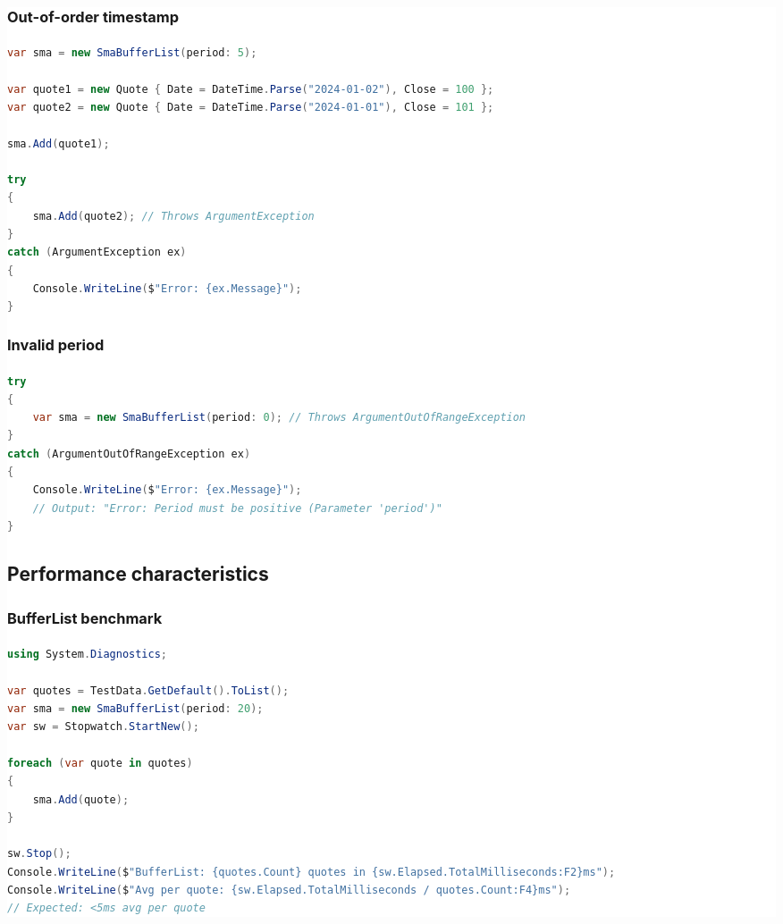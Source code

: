 ### Out-of-order timestamp

```csharp
var sma = new SmaBufferList(period: 5);

var quote1 = new Quote { Date = DateTime.Parse("2024-01-02"), Close = 100 };
var quote2 = new Quote { Date = DateTime.Parse("2024-01-01"), Close = 101 };

sma.Add(quote1);

try
{
    sma.Add(quote2); // Throws ArgumentException
}
catch (ArgumentException ex)
{
    Console.WriteLine($"Error: {ex.Message}");
}
```

### Invalid period

```csharp
try
{
    var sma = new SmaBufferList(period: 0); // Throws ArgumentOutOfRangeException
}
catch (ArgumentOutOfRangeException ex)
{
    Console.WriteLine($"Error: {ex.Message}");
    // Output: "Error: Period must be positive (Parameter 'period')"
}
```

## Performance characteristics

### BufferList benchmark

```csharp
using System.Diagnostics;

var quotes = TestData.GetDefault().ToList();
var sma = new SmaBufferList(period: 20);
var sw = Stopwatch.StartNew();

foreach (var quote in quotes)
{
    sma.Add(quote);
}

sw.Stop();
Console.WriteLine($"BufferList: {quotes.Count} quotes in {sw.Elapsed.TotalMilliseconds:F2}ms");
Console.WriteLine($"Avg per quote: {sw.Elapsed.TotalMilliseconds / quotes.Count:F4}ms");
// Expected: <5ms avg per quote
```
